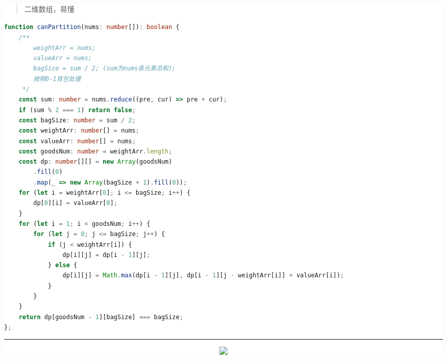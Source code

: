 > 二维数组，易懂

```typescript
function canPartition(nums: number[]): boolean {
    /**
        weightArr = nums;
        valueArr = nums;
        bagSize = sum / 2; (sum为nums各元素总和);
        按照0-1背包处理
     */
    const sum: number = nums.reduce((pre, cur) => pre + cur);
    if (sum % 2 === 1) return false;
    const bagSize: number = sum / 2;
    const weightArr: number[] = nums;
    const valueArr: number[] = nums;
    const goodsNum: number = weightArr.length;
    const dp: number[][] = new Array(goodsNum)
    	.fill(0)
    	.map(_ => new Array(bagSize + 1).fill(0));
    for (let i = weightArr[0]; i <= bagSize; i++) {
        dp[0][i] = valueArr[0];
    }
    for (let i = 1; i < goodsNum; i++) {
        for (let j = 0; j <= bagSize; j++) {
            if (j < weightArr[i]) {
                dp[i][j] = dp[i - 1][j];
            } else {
                dp[i][j] = Math.max(dp[i - 1][j], dp[i - 1][j - weightArr[i]] + valueArr[i]);
            }
        }
    }
    return dp[goodsNum - 1][bagSize] === bagSize;
};
```




-----------------------
<div align="center"><img src=https://code-thinking.cdn.bcebos.com/pics/01二维码一.jpg width=500> </img></div>
